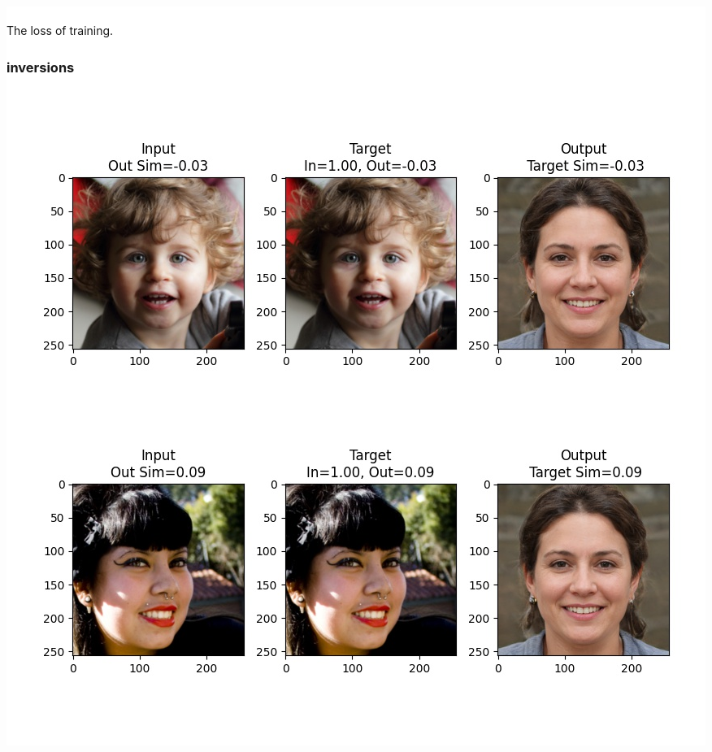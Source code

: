 <br>
The loss of training.</p>

### inversions
<p align="center">
<img src="sample/0000.jpg" width="800px"/>